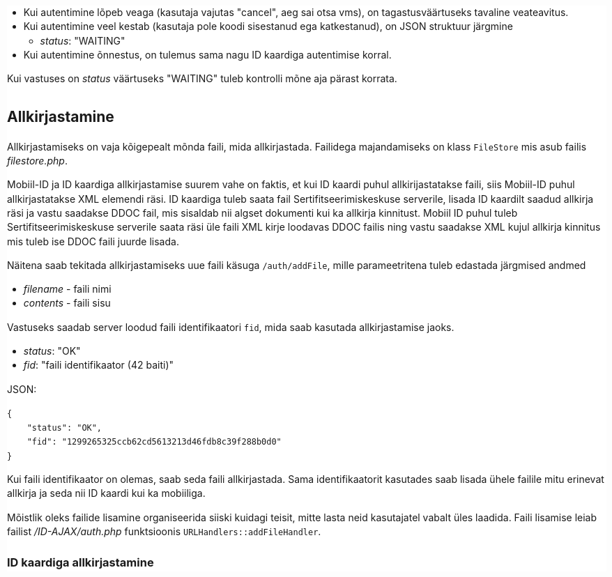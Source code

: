   * Kui autentimine lõpeb veaga (kasutaja vajutas "cancel", aeg sai otsa vms), on tagastusväärtuseks tavaline veateavitus.
  * Kui autentimine veel kestab (kasutaja pole koodi sisestanud ega katkestanud), on JSON struktuur järgmine
    * *status*: "WAITING"
  * Kui autentimine õnnestus, on tulemus sama nagu ID kaardiga autentimise korral.

Kui vastuses on *status* väärtuseks "WAITING" tuleb kontrolli mõne aja pärast korrata.

## Allkirjastamine

Allkirjastamiseks on vaja kõigepealt mõnda faili, mida allkirjastada. Failidega majandamiseks on klass `FileStore`
mis asub failis *filestore.php*.

Mobiil-ID ja ID kaardiga allkirjastamise suurem vahe on faktis, et kui ID kaardi puhul allkirijastatakse faili,
siis Mobiil-ID puhul allkirjastatakse XML elemendi räsi. ID kaardiga tuleb saata fail Sertifitseerimiskeskuse
serverile, lisada ID kaardilt saadud allkirja räsi ja vastu saadakse DDOC fail, mis sisaldab nii algset dokumenti
kui ka allkirja kinnitust. Mobiil ID puhul tuleb Sertifitseerimiskeskuse serverile saata räsi üle faili XML kirje
loodavas DDOC failis ning vastu saadakse XML kujul allkirja kinnitus mis tuleb ise DDOC faili juurde lisada.

Näitena saab tekitada allkirjastamiseks uue faili käsuga `/auth/addFile`, mille parameetritena tuleb edastada järgmised andmed

  * *filename* - faili nimi
  * *contents* - faili sisu

Vastuseks saadab server loodud faili identifikaatori `fid`, mida saab kasutada allkirjastamise jaoks.

  * *status*: "OK"
  * *fid*: "faili identifikaator (42 baiti)"

JSON:

    {
        "status": "OK",
        "fid": "1299265325ccb62cd5613213d46fdb8c39f288b0d0"
    }


Kui faili identifikaator on olemas, saab seda faili allkirjastada. Sama identifikaatorit kasutades saab lisada ühele failile
mitu erinevat allkirja ja seda nii ID kaardi kui ka mobiiliga.

Mõistlik oleks failide lisamine organiseerida siiski kuidagi teisit, mitte lasta neid kasutajatel vabalt üles laadida.
Faili lisamise leiab failist */ID-AJAX/auth.php* funktsioonis `URLHandlers::addFileHandler`.

### ID kaardiga allkirjastamine
